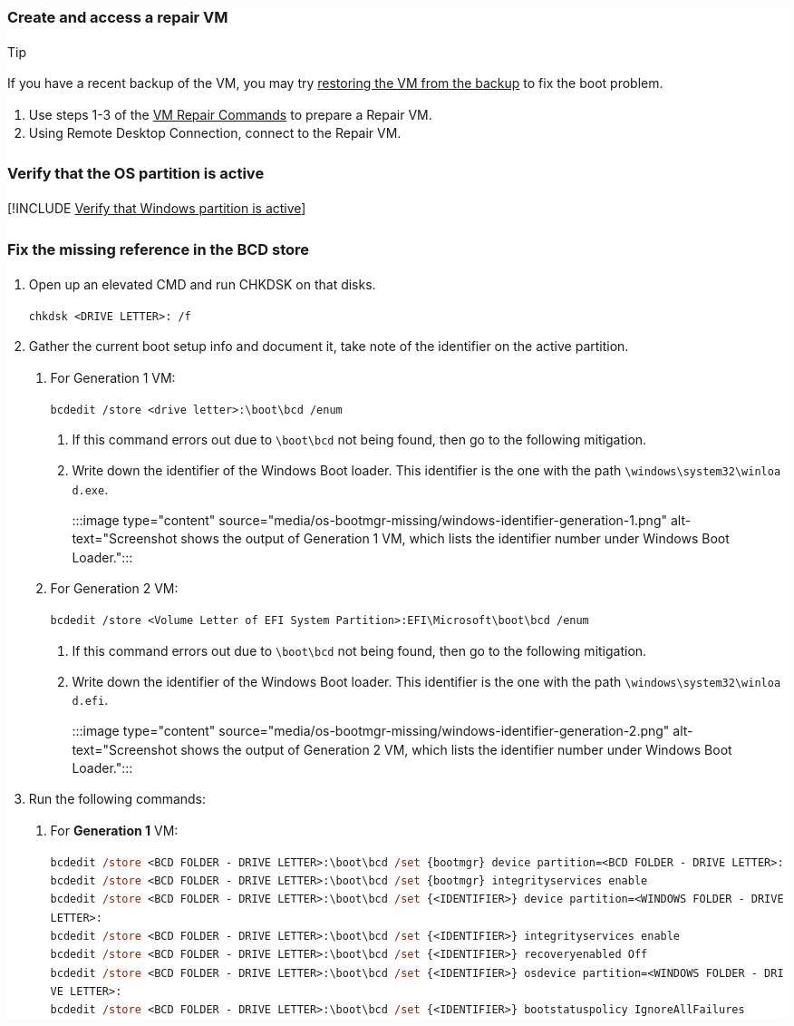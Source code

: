 ### Create and access a repair VM

> [!TIP]
> If you have a recent backup of the VM, you may try [restoring the VM from the backup](/azure/backup/backup-azure-arm-restore-vms) to fix the boot problem.

1. Use steps 1-3 of the [VM Repair Commands](/azure/virtual-machines/troubleshooting/repair-windows-vm-using-azure-virtual-machine-repair-commands) to prepare a Repair VM.
1. Using Remote Desktop Connection, connect to the Repair VM.

### Verify that the OS partition is active

[!INCLUDE [Verify that Windows partition is active](../../../includes/azure/windows-vm-verify-set-active-partition.md)]

### Fix the missing reference in the BCD store

1. Open up an elevated CMD and run CHKDSK on that disks.

   `chkdsk <DRIVE LETTER>: /f`

2. Gather the current boot setup info and document it, take note of the identifier on the active partition.

   1. For Generation 1 VM:

      `bcdedit /store <drive letter>:\boot\bcd /enum`

      1. If this command errors out due to `\boot\bcd` not being found, then go to the following mitigation.

      2. Write down the identifier of the Windows Boot loader. This identifier is the one with the path `\windows\system32\winload.exe`.

         :::image type="content" source="media/os-bootmgr-missing/windows-identifier-generation-1.png" alt-text="Screenshot shows the output of Generation 1 VM, which lists the identifier number under Windows Boot Loader.":::

   2. For Generation 2 VM:

      `bcdedit /store <Volume Letter of EFI System Partition>:EFI\Microsoft\boot\bcd /enum`

      1. If this command errors out due to `\boot\bcd` not being found, then go to the following mitigation.

      2. Write down the identifier of the Windows Boot loader. This identifier is the one with the path `\windows\system32\winload.efi`.

         :::image type="content" source="media/os-bootmgr-missing/windows-identifier-generation-2.png" alt-text="Screenshot shows the output of Generation 2 VM, which lists the identifier number under Windows Boot Loader.":::

3. Run the following commands:

   1. For **Generation 1** VM:

      ```ps
      bcdedit /store <BCD FOLDER - DRIVE LETTER>:\boot\bcd /set {bootmgr} device partition=<BCD FOLDER - DRIVE LETTER>:
      bcdedit /store <BCD FOLDER - DRIVE LETTER>:\boot\bcd /set {bootmgr} integrityservices enable
      bcdedit /store <BCD FOLDER - DRIVE LETTER>:\boot\bcd /set {<IDENTIFIER>} device partition=<WINDOWS FOLDER - DRIVE LETTER>:
      bcdedit /store <BCD FOLDER - DRIVE LETTER>:\boot\bcd /set {<IDENTIFIER>} integrityservices enable
      bcdedit /store <BCD FOLDER - DRIVE LETTER>:\boot\bcd /set {<IDENTIFIER>} recoveryenabled Off
      bcdedit /store <BCD FOLDER - DRIVE LETTER>:\boot\bcd /set {<IDENTIFIER>} osdevice partition=<WINDOWS FOLDER - DRIVE LETTER>:
      bcdedit /store <BCD FOLDER - DRIVE LETTER>:\boot\bcd /set {<IDENTIFIER>} bootstatuspolicy IgnoreAllFailures
      ```
